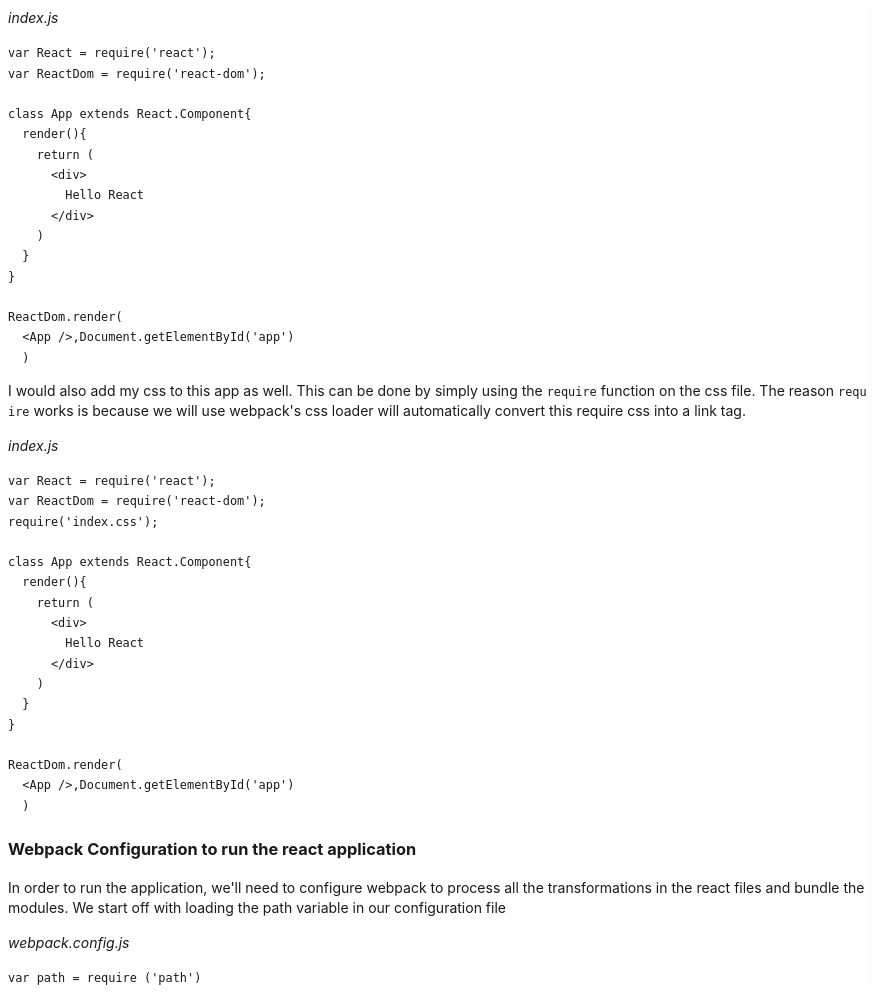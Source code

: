 *index.js*
```
var React = require('react');
var ReactDom = require('react-dom');

class App extends React.Component{
  render(){
    return (
      <div>
        Hello React
      </div>
    )
  }
}

ReactDom.render(
  <App />,Document.getElementById('app')
  )
```

I would also add my css to this app as well. This can be done by simply using the `require` function on the css file. The reason `require` works is because we will use webpack's css loader will automatically convert this require css into a link tag. 

*index.js*
```
var React = require('react');
var ReactDom = require('react-dom');
require('index.css');

class App extends React.Component{
  render(){
    return (
      <div>
        Hello React
      </div>
    )
  }
}

ReactDom.render(
  <App />,Document.getElementById('app')
  )
```


### Webpack Configuration to run the react application

In order to run the application, we'll need to configure webpack to process all the transformations in the react files and bundle the modules. We start off with loading the path variable in our configuration file

*webpack.config.js*
```
var path = require ('path')
```
